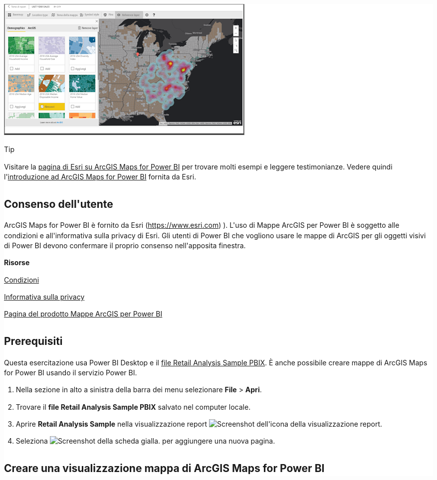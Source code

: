 ![Immagine introduttiva di ArcGIS](media/power-bi-visualization-arcgis/power-bi-intro-arcgis.png)

> [!TIP]
> Visitare la [pagina di Esri su ArcGIS Maps for Power BI](https://www.esri.com/powerbi) per trovare molti esempi e leggere testimonianze. Vedere quindi l'[introduzione ad ArcGIS Maps for Power BI](https://doc.arcgis.com/en/maps-for-powerbi/get-started/about-maps-for-power-bi.htm) fornita da Esri.

## <a name="user-consent"></a>Consenso dell'utente
ArcGIS Maps for Power BI è fornito da Esri (https://www.esri.com) ). L'uso di Mappe ArcGIS per Power BI è soggetto alle condizioni e all'informativa sulla privacy di Esri. Gli utenti di Power BI che vogliono usare le mappe di ArcGIS per gli oggetti visivi di Power BI devono confermare il proprio consenso nell'apposita finestra.

**Risorse**

[Condizioni](https://go.microsoft.com/fwlink/?LinkID=826322)

[Informativa sulla privacy](https://go.microsoft.com/fwlink/?LinkID=826323)

[Pagina del prodotto Mappe ArcGIS per Power BI](https://www.esri.com/powerbi)


## <a name="prerequisites"></a>Prerequisiti

Questa esercitazione usa Power BI Desktop e il [file Retail Analysis Sample PBIX](https://download.microsoft.com/download/9/6/D/96DDC2FF-2568-491D-AAFA-AFDD6F763AE3/Retail%20Analysis%20Sample%20PBIX.pbix). È anche possibile creare mappe di ArcGIS Maps for Power BI usando il servizio Power BI. 

1. Nella sezione in alto a sinistra della barra dei menu selezionare **File** \> **Apri**.
   
2. Trovare il **file Retail Analysis Sample PBIX** salvato nel computer locale.

1. Aprire **Retail Analysis Sample** nella visualizzazione report ![Screenshot dell'icona della visualizzazione report](media/power-bi-visualization-kpi/power-bi-report-view.png).

1. Seleziona ![Screenshot della scheda gialla.](media/power-bi-visualization-kpi/power-bi-yellow-tab.png) per aggiungere una nuova pagina.

   
## <a name="create-an-arcgis-maps-for-power-bi-map-visualization"></a>Creare una visualizzazione mappa di ArcGIS Maps for Power BI
